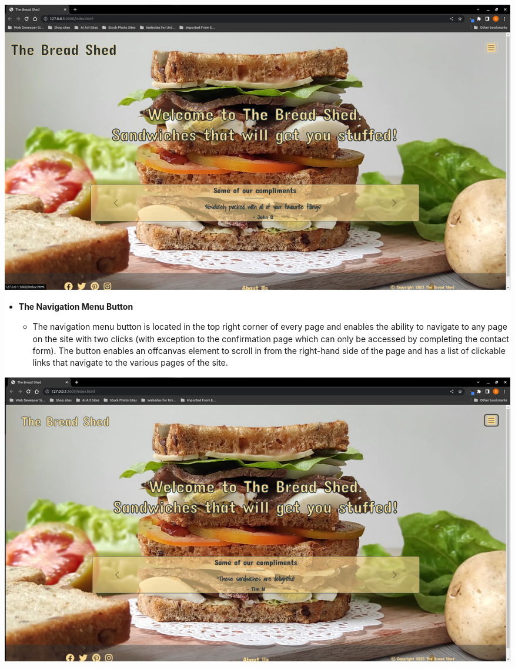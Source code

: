 ![screenshot](documentation/features/the-bread-shed-navigation-header.png)

- **The Navigation Menu Button**

  - The navigation menu button is located in the top right corner of every page and enables the ability to navigate to any page on the site with two clicks (with exception to the confirmation page which can only be accessed by completing the contact form). The button enables an offcanvas element to scroll in from the right-hand side of the page and has a list of clickable links that navigate to the various pages of the site.

![screenshot](documentation/features/navigation-menu-button.png)
